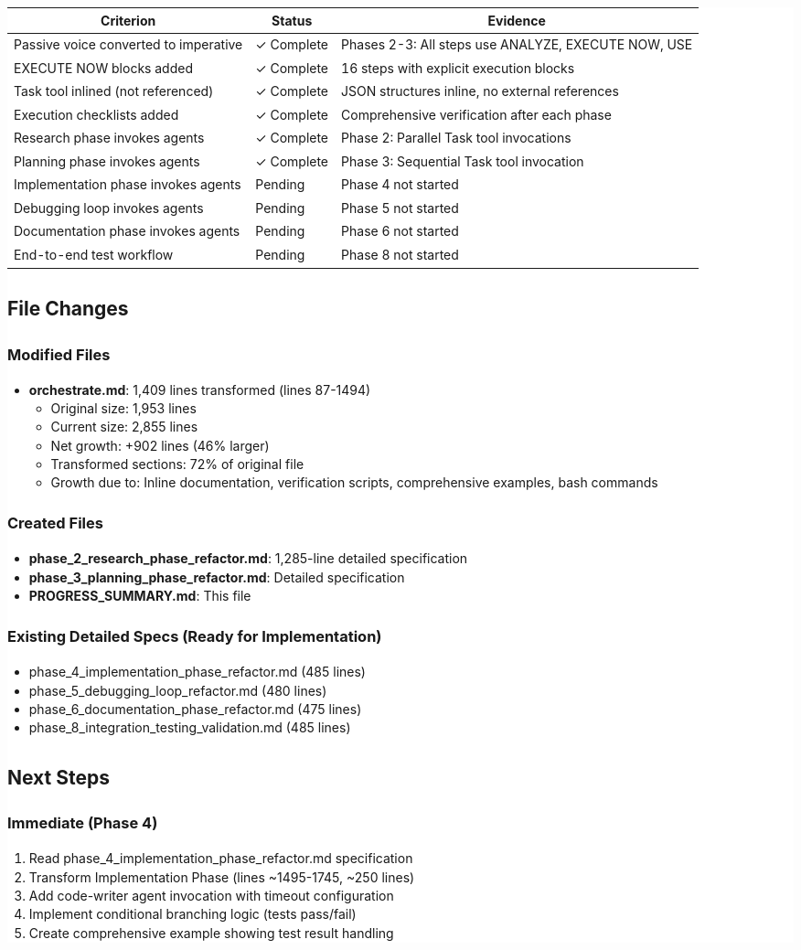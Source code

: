 | Criterion | Status | Evidence |
|-----------|--------|----------|
| Passive voice converted to imperative | ✓ Complete | Phases 2-3: All steps use ANALYZE, EXECUTE NOW, USE |
| EXECUTE NOW blocks added | ✓ Complete | 16 steps with explicit execution blocks |
| Task tool inlined (not referenced) | ✓ Complete | JSON structures inline, no external references |
| Execution checklists added | ✓ Complete | Comprehensive verification after each phase |
| Research phase invokes agents | ✓ Complete | Phase 2: Parallel Task tool invocations |
| Planning phase invokes agents | ✓ Complete | Phase 3: Sequential Task tool invocation |
| Implementation phase invokes agents | Pending | Phase 4 not started |
| Debugging loop invokes agents | Pending | Phase 5 not started |
| Documentation phase invokes agents | Pending | Phase 6 not started |
| End-to-end test workflow | Pending | Phase 8 not started |

## File Changes

### Modified Files
- **orchestrate.md**: 1,409 lines transformed (lines 87-1494)
  - Original size: 1,953 lines
  - Current size: 2,855 lines
  - Net growth: +902 lines (46% larger)
  - Transformed sections: 72% of original file
  - Growth due to: Inline documentation, verification scripts, comprehensive examples, bash commands

### Created Files
- **phase_2_research_phase_refactor.md**: 1,285-line detailed specification
- **phase_3_planning_phase_refactor.md**: Detailed specification
- **PROGRESS_SUMMARY.md**: This file

### Existing Detailed Specs (Ready for Implementation)
- phase_4_implementation_phase_refactor.md (485 lines)
- phase_5_debugging_loop_refactor.md (480 lines)
- phase_6_documentation_phase_refactor.md (475 lines)
- phase_8_integration_testing_validation.md (485 lines)

## Next Steps

### Immediate (Phase 4)
1. Read phase_4_implementation_phase_refactor.md specification
2. Transform Implementation Phase (lines ~1495-1745, ~250 lines)
3. Add code-writer agent invocation with timeout configuration
4. Implement conditional branching logic (tests pass/fail)
5. Create comprehensive example showing test result handling
